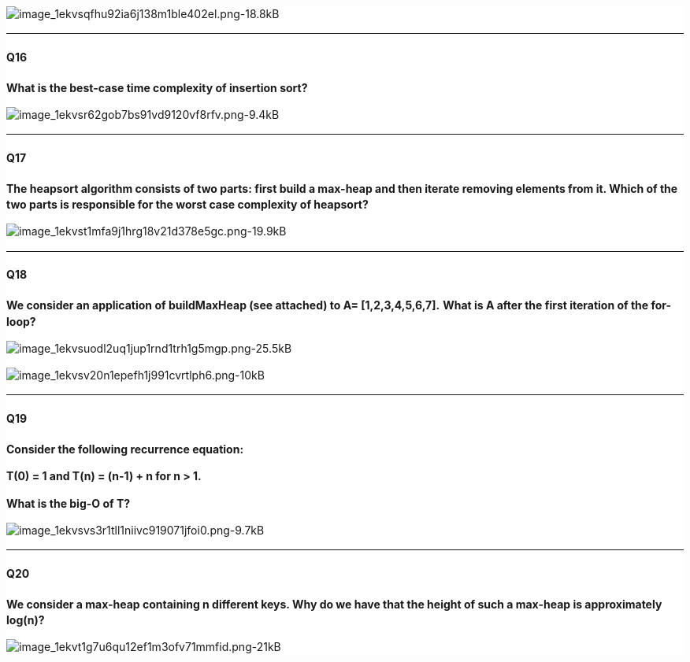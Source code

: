 
![image_1ekvsqfhu92ia6j138m1ble402el.png-18.8kB](http://yunabell-image-repository.oss-cn-shanghai.aliyuncs.com/img/image_1ekvsqfhu92ia6j138m1ble402el.png)


----------
#### Q16

**What is the best-case time complexity of insertion sort?**  


![image_1ekvsr62gob7bs91vd9120vf8rfv.png-9.4kB](http://yunabell-image-repository.oss-cn-shanghai.aliyuncs.com/img/image_1ekvsr62gob7bs91vd9120vf8rfv.png)


----------
#### Q17

**The heapsort algorithm consists of two parts: first build a max-heap and then iterate removing elements from it. Which of the two parts is responsible for the worst case complexity of heapsort?**  


![image_1ekvst1mfa9j1hrg18v21d378e5gc.png-19.9kB](http://yunabell-image-repository.oss-cn-shanghai.aliyuncs.com/img/image_1ekvst1mfa9j1hrg18v21d378e5gc.png)


----------
#### Q18

**We consider an application of buildMaxHeap (see attached) to A= [1,2,3,4,5,6,7].**
**What is A after the first iteration of the for-loop?**  


![image_1ekvsuodl2uq1jup1rnd1trh1g5mgp.png-25.5kB](http://yunabell-image-repository.oss-cn-shanghai.aliyuncs.com/img/image_1ekvsuodl2uq1jup1rnd1trh1g5mgp.png)  


![image_1ekvsv20n1epefh1j991cvrtlph6.png-10kB](http://yunabell-image-repository.oss-cn-shanghai.aliyuncs.com/img/image_1ekvsv20n1epefh1j991cvrtlph6.png)


----------
#### Q19

**Consider the following recurrence equation:**

**T(0) = 1 and T(n) = (n-1) + n for n > 1.**

**What is the big-O of T?**  


![image_1ekvsvs3r1tll1niivc919071jfoi0.png-9.7kB](http://yunabell-image-repository.oss-cn-shanghai.aliyuncs.com/img/image_1ekvsvs3r1tll1niivc919071jfoi0.png)


----------
#### Q20

**We consider a max-heap containing n different keys. Why do we have that the height of such a max-heap is approximately log(n)?**  


![image_1ekvt1g7u6qu12ef1m3ofv71mmfid.png-21kB](http://yunabell-image-repository.oss-cn-shanghai.aliyuncs.com/img/image_1ekvt1g7u6qu12ef1m3ofv71mmfid.png)

